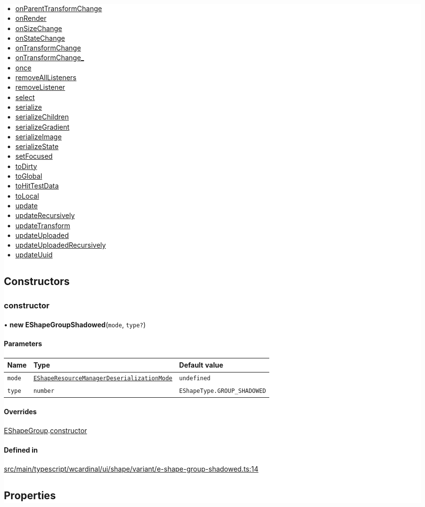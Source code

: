 - [onParentTransformChange](EShapeGroupShadowed.md#onparenttransformchange)
- [onRender](EShapeGroupShadowed.md#onrender)
- [onSizeChange](EShapeGroupShadowed.md#onsizechange)
- [onStateChange](EShapeGroupShadowed.md#onstatechange)
- [onTransformChange](EShapeGroupShadowed.md#ontransformchange)
- [onTransformChange\_](EShapeGroupShadowed.md#ontransformchange_)
- [once](EShapeGroupShadowed.md#once)
- [removeAllListeners](EShapeGroupShadowed.md#removealllisteners)
- [removeListener](EShapeGroupShadowed.md#removelistener)
- [select](EShapeGroupShadowed.md#select)
- [serialize](EShapeGroupShadowed.md#serialize)
- [serializeChildren](EShapeGroupShadowed.md#serializechildren)
- [serializeGradient](EShapeGroupShadowed.md#serializegradient)
- [serializeImage](EShapeGroupShadowed.md#serializeimage)
- [serializeState](EShapeGroupShadowed.md#serializestate)
- [setFocused](EShapeGroupShadowed.md#setfocused)
- [toDirty](EShapeGroupShadowed.md#todirty)
- [toGlobal](EShapeGroupShadowed.md#toglobal)
- [toHitTestData](EShapeGroupShadowed.md#tohittestdata)
- [toLocal](EShapeGroupShadowed.md#tolocal)
- [update](EShapeGroupShadowed.md#update)
- [updateRecursively](EShapeGroupShadowed.md#updaterecursively)
- [updateTransform](EShapeGroupShadowed.md#updatetransform)
- [updateUploaded](EShapeGroupShadowed.md#updateuploaded)
- [updateUploadedRecursively](EShapeGroupShadowed.md#updateuploadedrecursively)
- [updateUuid](EShapeGroupShadowed.md#updateuuid)

## Constructors

### constructor

• **new EShapeGroupShadowed**(`mode`, `type?`)

#### Parameters

| Name | Type | Default value |
| :------ | :------ | :------ |
| `mode` | [`EShapeResourceManagerDeserializationMode`](../index.md#eshaperesourcemanagerdeserializationmode-1) | `undefined` |
| `type` | `number` | `EShapeType.GROUP_SHADOWED` |

#### Overrides

[EShapeGroup](EShapeGroup.md).[constructor](EShapeGroup.md#constructor)

#### Defined in

[src/main/typescript/wcardinal/ui/shape/variant/e-shape-group-shadowed.ts:14](https://github.com/winter-cardinal/winter-cardinal-ui/blob/v0.227.0/src/main/typescript/wcardinal/ui/shape/variant/e-shape-group-shadowed.ts#L14)

## Properties
